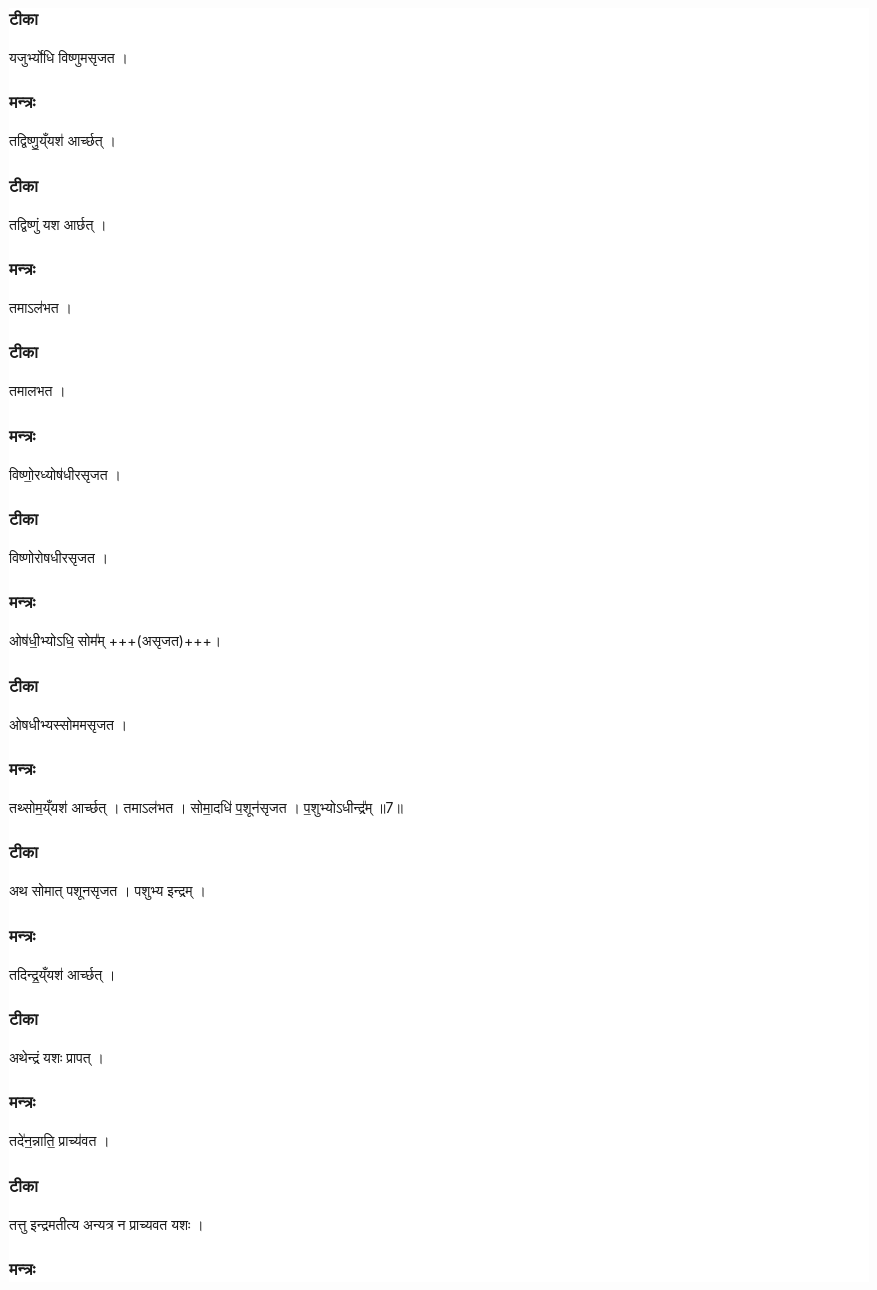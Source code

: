 ### टीका
यजुर्भ्योधि विष्णुमसृजत ।
### मन्त्रः
तद्विष्णु॒य्ँयश॑ आर्च्छत् ।

### टीका
तद्विष्णुं यश आर्छत् ।
### मन्त्रः
तमाऽल॑भत ।

### टीका
तमालभत ।
### मन्त्रः
विष्णो॒रध्योष॑धीरसृजत ।

### टीका
विष्णोरोषधीरसृजत ।
### मन्त्रः
ओष॑धी॒भ्योऽधि॒ सोम᳚म् +++(असृजत)+++।

### टीका
ओषधीभ्यस्सोममसृजत ।
### मन्त्रः
तथ्सोम॒य्ँयश॑ आर्च्छत् ।
तमाऽल॑भत ।
सोमा॒दधि॑ प॒शून॑सृजत ।
प॒शुभ्योऽधीन्द्र᳚म् ॥7॥  

### टीका

अथ सोमात् पशूनसृजत । पशुभ्य इन्द्रम् ।
### मन्त्रः
तदिन्द्र॒य्ँयश॑ आर्च्छत् ।

### टीका

अथेन्द्रं यशः प्रापत् ।
### मन्त्रः

तदे॑न॒न्नाति॒ प्राच्य॑वत ।
### टीका
तत्तु इन्द्रमतीत्य अन्यत्र न प्राच्यवत यशः ।
### मन्त्रः
